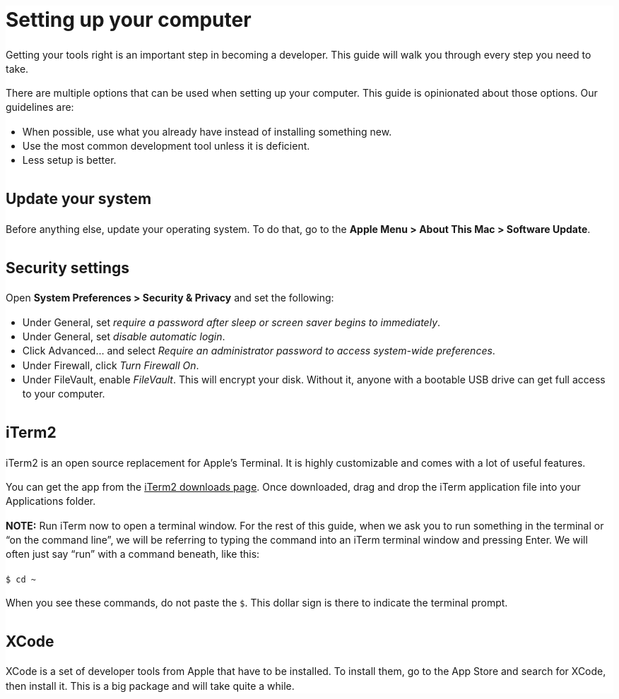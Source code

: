 # Setting up your computer

Getting your tools right is an important step in becoming a developer. This guide will walk you through every step you need to take.

There are multiple options that can be used when setting up your computer. This guide is opinionated about those options. Our guidelines are:

- When possible, use what you already have instead of installing something new.
- Use the most common development tool unless it is deficient.
- Less setup is better.

## Update your system

Before anything else, update your operating system. To do that, go to the **Apple Menu > About This Mac > Software Update**.

## Security settings

Open **System Preferences > Security & Privacy** and set the following:

- Under General, set _require a password after sleep or screen saver begins to immediately_.
- Under General, set _disable automatic login_.
- Click Advanced… and select _Require an administrator password to access system-wide preferences_.
- Under Firewall, click _Turn Firewall On_.
- Under FileVault, enable _FileVault_. This will encrypt your disk. Without it, anyone with a bootable USB drive can get full access to your computer.

## iTerm2

iTerm2 is an open source replacement for Apple’s Terminal. It is highly customizable and comes with a lot of useful features.

You can get the app from the [iTerm2 downloads page](http://www.iterm2.com/downloads.html). Once downloaded, drag and drop the iTerm application file into your Applications folder.

**NOTE:** Run iTerm now to open a terminal window. For the rest of this guide, when we ask you to run something in the terminal or “on the command line”, we will be referring to typing the command into an iTerm terminal window and pressing Enter. We will often just say “run” with a command beneath, like this:

```
$ cd ~
```

When you see these commands, do not paste the `$`. This dollar sign is there to indicate the terminal prompt.

## XCode

XCode is a set of developer tools from Apple that have to be installed. To install them, go to the App Store and search for XCode, then install it. This is a big package and will take quite a while.
